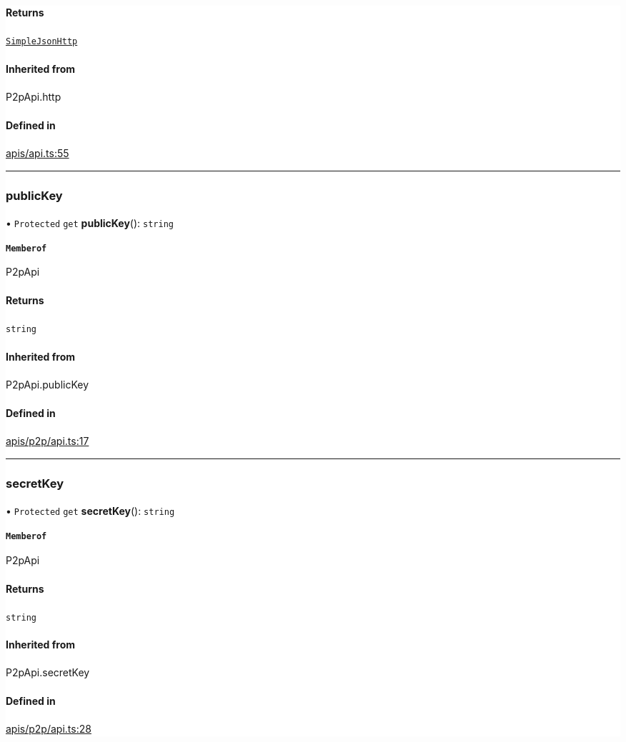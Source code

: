 #### Returns

[`SimpleJsonHttp`](index.QIWI.SimpleJsonHttp.md)

#### Inherited from

P2pApi.http

#### Defined in

[apis/api.ts:55](https://github.com/AlexXanderGrib/node-qiwi-sdk/blob/8cf62fb/src/apis/api.ts#L55)

___

### publicKey

• `Protected` `get` **publicKey**(): `string`

**`Memberof`**

P2pApi

#### Returns

`string`

#### Inherited from

P2pApi.publicKey

#### Defined in

[apis/p2p/api.ts:17](https://github.com/AlexXanderGrib/node-qiwi-sdk/blob/8cf62fb/src/apis/p2p/api.ts#L17)

___

### secretKey

• `Protected` `get` **secretKey**(): `string`

**`Memberof`**

P2pApi

#### Returns

`string`

#### Inherited from

P2pApi.secretKey

#### Defined in

[apis/p2p/api.ts:28](https://github.com/AlexXanderGrib/node-qiwi-sdk/blob/8cf62fb/src/apis/p2p/api.ts#L28)
